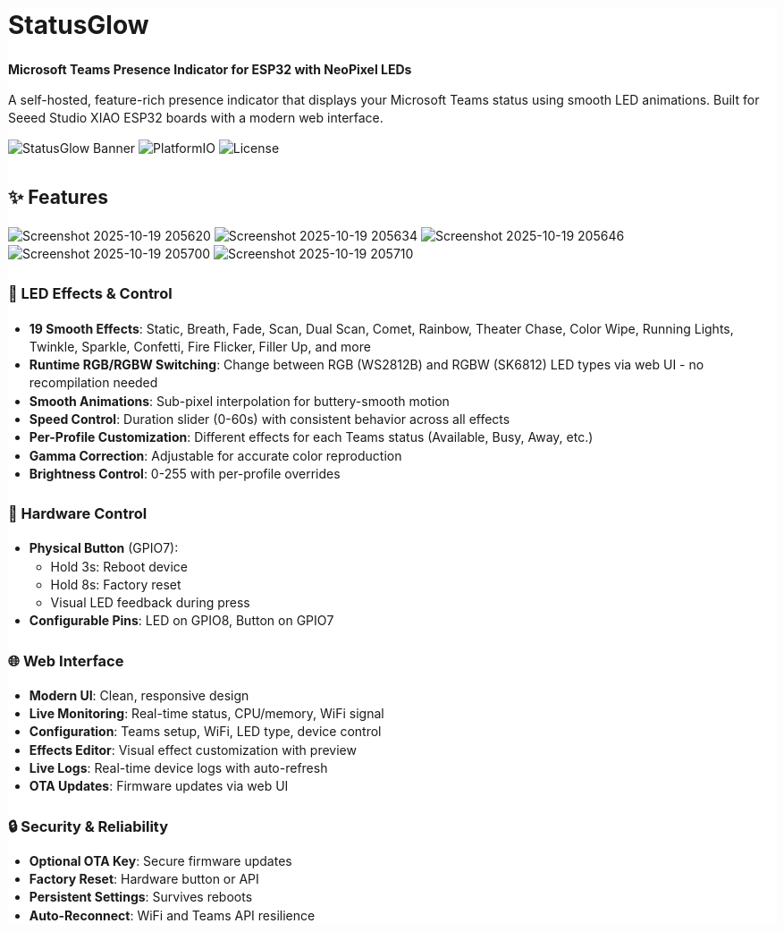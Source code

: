 # StatusGlow

**Microsoft Teams Presence Indicator for ESP32 with NeoPixel LEDs**

A self-hosted, feature-rich presence indicator that displays your Microsoft Teams status using smooth LED animations. Built for Seeed Studio XIAO ESP32 boards with a modern web interface.

![StatusGlow Banner](https://img.shields.io/badge/Platform-ESP32-blue) ![PlatformIO](https://img.shields.io/badge/Built%20with-PlatformIO-orange) ![License](https://img.shields.io/badge/License-MIT-green)

## ✨ Features


<img width="1281" height="928" alt="Screenshot 2025-10-19 205620" src="https://github.com/user-attachments/assets/7475aaea-75f9-4e52-9cdd-87d1ecade3ec" />
<img width="1280" height="636" alt="Screenshot 2025-10-19 205634" src="https://github.com/user-attachments/assets/8141c416-9e4c-4d88-9a4a-f12e892e9cd1" />
<img width="1256" height="993" alt="Screenshot 2025-10-19 205646" src="https://github.com/user-attachments/assets/f87d6df4-8496-4b3d-abc3-5b28d5bc72cb" />
<img width="1265" height="817" alt="Screenshot 2025-10-19 205700" src="https://github.com/user-attachments/assets/8f7c4611-e0f4-4642-95ee-25c9c2feffef" />
<img width="1259" height="544" alt="Screenshot 2025-10-19 205710" src="https://github.com/user-attachments/assets/d21f6fa0-f0da-4930-b58e-f02b6571ffa2" />

### 🎨 LED Effects & Control
- **19 Smooth Effects**: Static, Breath, Fade, Scan, Dual Scan, Comet, Rainbow, Theater Chase, Color Wipe, Running Lights, Twinkle, Sparkle, Confetti, Fire Flicker, Filler Up, and more
- **Runtime RGB/RGBW Switching**: Change between RGB (WS2812B) and RGBW (SK6812) LED types via web UI - no recompilation needed
- **Smooth Animations**: Sub-pixel interpolation for buttery-smooth motion
- **Speed Control**: Duration slider (0-60s) with consistent behavior across all effects
- **Per-Profile Customization**: Different effects for each Teams status (Available, Busy, Away, etc.)
- **Gamma Correction**: Adjustable for accurate color reproduction
- **Brightness Control**: 0-255 with per-profile overrides

### 🔧 Hardware Control
- **Physical Button** (GPIO7):
  - Hold 3s: Reboot device
  - Hold 8s: Factory reset
  - Visual LED feedback during press
- **Configurable Pins**: LED on GPIO8, Button on GPIO7

### 🌐 Web Interface
- **Modern UI**: Clean, responsive design
- **Live Monitoring**: Real-time status, CPU/memory, WiFi signal
- **Configuration**: Teams setup, WiFi, LED type, device control
- **Effects Editor**: Visual effect customization with preview
- **Live Logs**: Real-time device logs with auto-refresh
- **OTA Updates**: Firmware updates via web UI

### 🔒 Security & Reliability
- **Optional OTA Key**: Secure firmware updates
- **Factory Reset**: Hardware button or API
- **Persistent Settings**: Survives reboots
- **Auto-Reconnect**: WiFi and Teams API resilience
